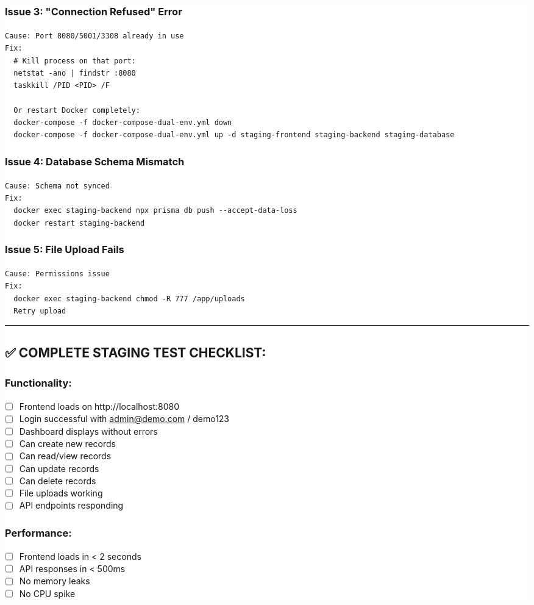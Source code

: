 ### Issue 3: "Connection Refused" Error
```
Cause: Port 8080/5001/3308 already in use
Fix:
  # Kill process on that port:
  netstat -ano | findstr :8080
  taskkill /PID <PID> /F
  
  Or restart Docker completely:
  docker-compose -f docker-compose-dual-env.yml down
  docker-compose -f docker-compose-dual-env.yml up -d staging-frontend staging-backend staging-database
```

### Issue 4: Database Schema Mismatch
```
Cause: Schema not synced
Fix:
  docker exec staging-backend npx prisma db push --accept-data-loss
  docker restart staging-backend
```

### Issue 5: File Upload Fails
```
Cause: Permissions issue
Fix:
  docker exec staging-backend chmod -R 777 /app/uploads
  Retry upload
```

---

## ✅ COMPLETE STAGING TEST CHECKLIST:

### Functionality:
- [ ] Frontend loads on http://localhost:8080
- [ ] Login successful with admin@demo.com / demo123
- [ ] Dashboard displays without errors
- [ ] Can create new records
- [ ] Can read/view records
- [ ] Can update records
- [ ] Can delete records
- [ ] File uploads working
- [ ] API endpoints responding

### Performance:
- [ ] Frontend loads in < 2 seconds
- [ ] API responses in < 500ms
- [ ] No memory leaks
- [ ] No CPU spike
